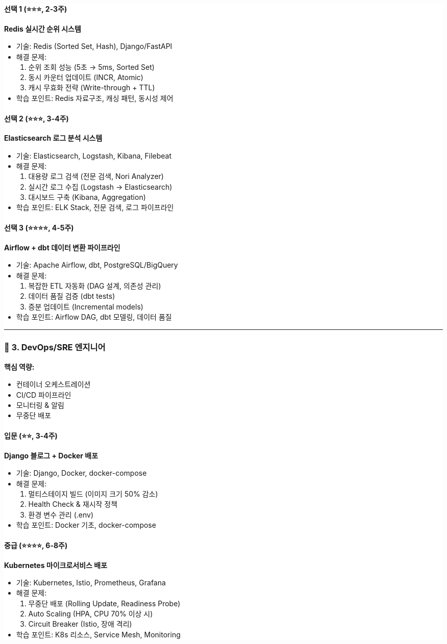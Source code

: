 #### 선택 1 (⭐⭐⭐, 2-3주)
**Redis 실시간 순위 시스템**
- 기술: Redis (Sorted Set, Hash), Django/FastAPI
- 해결 문제:
  1. 순위 조회 성능 (5초 → 5ms, Sorted Set)
  2. 동시 카운터 업데이트 (INCR, Atomic)
  3. 캐시 무효화 전략 (Write-through + TTL)
- 학습 포인트: Redis 자료구조, 캐싱 패턴, 동시성 제어

#### 선택 2 (⭐⭐⭐, 3-4주)
**Elasticsearch 로그 분석 시스템**
- 기술: Elasticsearch, Logstash, Kibana, Filebeat
- 해결 문제:
  1. 대용량 로그 검색 (전문 검색, Nori Analyzer)
  2. 실시간 로그 수집 (Logstash → Elasticsearch)
  3. 대시보드 구축 (Kibana, Aggregation)
- 학습 포인트: ELK Stack, 전문 검색, 로그 파이프라인

#### 선택 3 (⭐⭐⭐⭐, 4-5주)
**Airflow + dbt 데이터 변환 파이프라인**
- 기술: Apache Airflow, dbt, PostgreSQL/BigQuery
- 해결 문제:
  1. 복잡한 ETL 자동화 (DAG 설계, 의존성 관리)
  2. 데이터 품질 검증 (dbt tests)
  3. 증분 업데이트 (Incremental models)
- 학습 포인트: Airflow DAG, dbt 모델링, 데이터 품질

---

### 🎯 3. DevOps/SRE 엔지니어

**핵심 역량:**
- 컨테이너 오케스트레이션
- CI/CD 파이프라인
- 모니터링 & 알림
- 무중단 배포

#### 입문 (⭐⭐, 3-4주)
**Django 블로그 + Docker 배포**
- 기술: Django, Docker, docker-compose
- 해결 문제:
  1. 멀티스테이지 빌드 (이미지 크기 50% 감소)
  2. Health Check & 재시작 정책
  3. 환경 변수 관리 (.env)
- 학습 포인트: Docker 기초, docker-compose

#### 중급 (⭐⭐⭐⭐, 6-8주)
**Kubernetes 마이크로서비스 배포**
- 기술: Kubernetes, Istio, Prometheus, Grafana
- 해결 문제:
  1. 무중단 배포 (Rolling Update, Readiness Probe)
  2. Auto Scaling (HPA, CPU 70% 이상 시)
  3. Circuit Breaker (Istio, 장애 격리)
- 학습 포인트: K8s 리소스, Service Mesh, Monitoring
